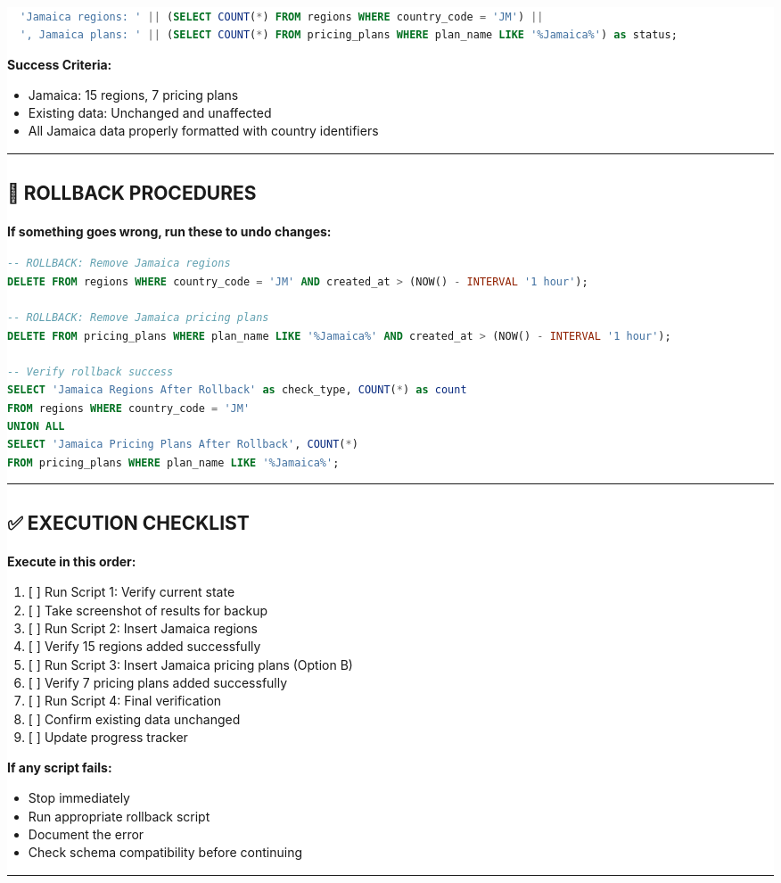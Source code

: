 ```sql
  'Jamaica regions: ' || (SELECT COUNT(*) FROM regions WHERE country_code = 'JM') ||
  ', Jamaica plans: ' || (SELECT COUNT(*) FROM pricing_plans WHERE plan_name LIKE '%Jamaica%') as status;
```

**Success Criteria:**
- Jamaica: 15 regions, 7 pricing plans
- Existing data: Unchanged and unaffected  
- All Jamaica data properly formatted with country identifiers

---

## 🚨 ROLLBACK PROCEDURES

**If something goes wrong, run these to undo changes:**

```sql
-- ROLLBACK: Remove Jamaica regions
DELETE FROM regions WHERE country_code = 'JM' AND created_at > (NOW() - INTERVAL '1 hour');

-- ROLLBACK: Remove Jamaica pricing plans
DELETE FROM pricing_plans WHERE plan_name LIKE '%Jamaica%' AND created_at > (NOW() - INTERVAL '1 hour');

-- Verify rollback success
SELECT 'Jamaica Regions After Rollback' as check_type, COUNT(*) as count
FROM regions WHERE country_code = 'JM'
UNION ALL
SELECT 'Jamaica Pricing Plans After Rollback', COUNT(*)
FROM pricing_plans WHERE plan_name LIKE '%Jamaica%';
```

---

## ✅ EXECUTION CHECKLIST

**Execute in this order:**

1. [ ] Run Script 1: Verify current state
2. [ ] Take screenshot of results for backup
3. [ ] Run Script 2: Insert Jamaica regions
4. [ ] Verify 15 regions added successfully
5. [ ] Run Script 3: Insert Jamaica pricing plans (Option B)
6. [ ] Verify 7 pricing plans added successfully
7. [ ] Run Script 4: Final verification
8. [ ] Confirm existing data unchanged
9. [ ] Update progress tracker

**If any script fails:**
- Stop immediately
- Run appropriate rollback script
- Document the error
- Check schema compatibility before continuing

---